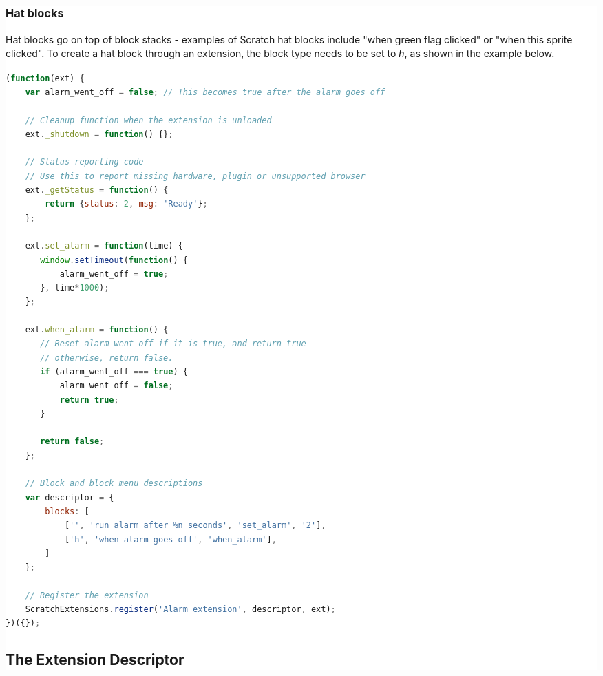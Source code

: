 
### Hat blocks

Hat blocks go on top of block stacks - examples of Scratch hat blocks include "when green flag clicked" or "when this sprite clicked". To create a hat block through an extension, the block type needs to be set to _h_, as shown in the example below.

```javascript
(function(ext) {
    var alarm_went_off = false; // This becomes true after the alarm goes off

    // Cleanup function when the extension is unloaded
    ext._shutdown = function() {};

    // Status reporting code
    // Use this to report missing hardware, plugin or unsupported browser
    ext._getStatus = function() {
        return {status: 2, msg: 'Ready'};
    };

    ext.set_alarm = function(time) {
       window.setTimeout(function() {
           alarm_went_off = true;
       }, time*1000);
    };

    ext.when_alarm = function() {
       // Reset alarm_went_off if it is true, and return true
       // otherwise, return false.
       if (alarm_went_off === true) {
           alarm_went_off = false;
           return true;
       }

       return false;
    };

    // Block and block menu descriptions
    var descriptor = {
        blocks: [
            ['', 'run alarm after %n seconds', 'set_alarm', '2'],
            ['h', 'when alarm goes off', 'when_alarm'],
        ]
    };

    // Register the extension
    ScratchExtensions.register('Alarm extension', descriptor, ext);
})({});
```

## The Extension Descriptor

